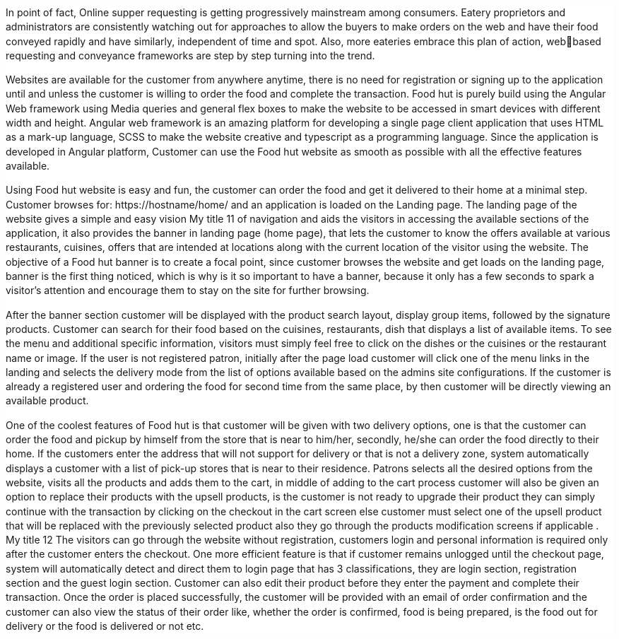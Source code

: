 In point of fact, Online supper requesting is getting progressively mainstream among 
consumers. Eatery proprietors and administrators are consistently watching out for approaches 
to allow the buyers to make orders on the web and have their food conveyed rapidly and have 
similarly, independent of time and spot. Also, more eateries embrace this plan of action, webbased requesting and conveyance frameworks are step by step turning into the trend. 
 
Websites are available for the customer from anywhere anytime, there is no need for registration 
or signing up to the application until and unless the customer is willing to order the food and 
complete the transaction. Food hut is purely build using the Angular Web framework using 
Media queries and general flex boxes to make the website to be accessed in smart devices with 
different width and height. Angular web framework is an amazing platform for developing a 
single page client application that uses HTML as a mark-up language, SCSS to make the 
website creative and typescript as a programming language. Since the application is developed 
in Angular platform, Customer can use the Food hut website as smooth as possible with all the 
effective features available. 
 
Using Food hut website is easy and fun, the customer can order the food and get it delivered to 
their home at a minimal step. Customer browses for: https://hostname/home/ and an application 
is loaded on the Landing page. The landing page of the website gives a simple and easy vision 
My title 11
of navigation and aids the visitors in accessing the available sections of the application, it also 
provides the banner in landing page (home page), that lets the customer to know the offers 
available at various restaurants, cuisines, offers that are intended at locations along with the 
current location of the visitor using the website. The objective of a Food hut banner is to create 
a focal point, since customer browses the website and get loads on the landing page, banner is 
the first thing noticed, which is why is it so important to have a banner, because it only has a 
few seconds to spark a visitor’s attention and encourage them to stay on the site for further 
browsing. 
 
After the banner section customer will be displayed with the product search layout, display 
group items, followed by the signature products. Customer can search for their food based on 
the cuisines, restaurants, dish that displays a list of available items. To see the menu and 
additional specific information, visitors must simply feel free to click on the dishes or the 
cuisines or the restaurant name or image. If the user is not registered patron, initially after the 
page load customer will click one of the menu links in the landing and selects the delivery mode 
from the list of options available based on the admins site configurations. If the customer is 
already a registered user and ordering the food for second time from the same place, by then 
customer will be directly viewing an available product. 
 
One of the coolest features of Food hut is that customer will be given with two delivery options, 
one is that the customer can order the food and pickup by himself from the store that is near to 
him/her, secondly, he/she can order the food directly to their home. If the customers enter the 
address that will not support for delivery or that is not a delivery zone, system automatically 
displays a customer with a list of pick-up stores that is near to their residence. 
Patrons selects all the desired options from the website, visits all the products and adds them to 
the cart, in middle of adding to the cart process customer will also be given an option to replace 
their products with the upsell products, is the customer is not ready to upgrade their product 
they can simply continue with the transaction by clicking on the checkout in the cart screen else 
customer must select one of the upsell product that will be replaced with the previously selected 
product also they go through the products modification screens if applicable . 
My title 12
The visitors can go through the website without registration, customers login and personal 
information is required only after the customer enters the checkout. One more efficient feature 
is that if customer remains unlogged until the checkout page, system will automatically detect 
and direct them to login page that has 3 classifications, they are login section, registration 
section and the guest login section. Customer can also edit their product before they enter the 
payment and complete their transaction. Once the order is placed successfully, the customer 
will be provided with an email of order confirmation and the customer can also view the status 
of their order like, whether the order is confirmed, food is being prepared, is the food out for 
delivery or the food is delivered or not etc. 
 